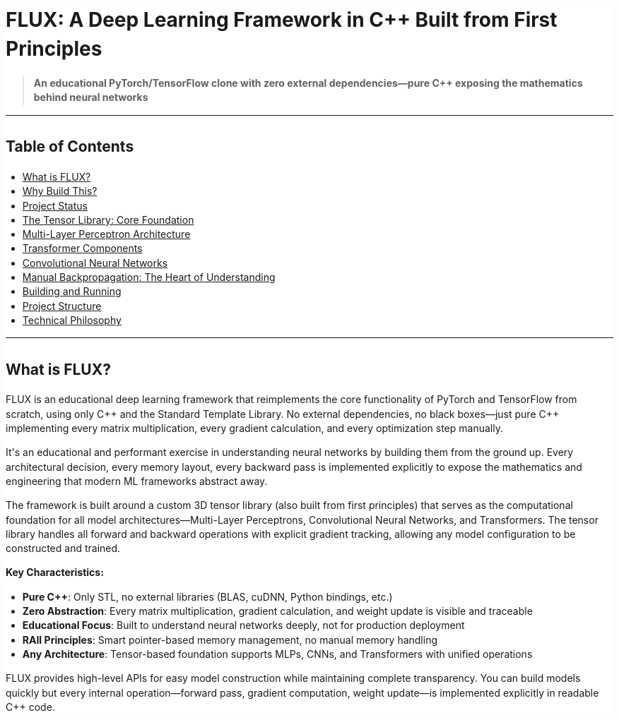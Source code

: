 # FLUX: A Deep Learning Framework in C++ Built from First Principles

> **An educational PyTorch/TensorFlow clone with zero external dependencies—pure C++ exposing the mathematics behind neural networks**

---

## Table of Contents

- [What is FLUX?](#what-is-flux)
- [Why Build This?](#why-build-this)
- [Project Status](#project-status)
- [The Tensor Library: Core Foundation](#the-tensor-library-core-foundation)
- [Multi-Layer Perceptron Architecture](#multi-layer-perceptron-architecture)
- [Transformer Components](#transformer-components)
- [Convolutional Neural Networks](#convolutional-neural-networks)
- [Manual Backpropagation: The Heart of Understanding](#manual-backpropagation-the-heart-of-understanding)
- [Building and Running](#building-and-running)
- [Project Structure](#project-structure)
- [Technical Philosophy](#technical-philosophy)

---

## What is FLUX?
FLUX is an educational deep learning framework that reimplements the core functionality of PyTorch and TensorFlow from scratch, using only C++ and the Standard Template Library. No external dependencies, no black boxes—just pure C++ implementing every matrix multiplication, every gradient calculation, and every optimization step manually.

It's an educational and performant exercise in understanding neural networks by building them from the ground up. Every architectural decision, every memory layout, every backward pass is implemented explicitly to expose the mathematics and engineering that modern ML frameworks abstract away.

The framework is built around a custom 3D tensor library (also built from first principles) that serves as the computational foundation for all model architectures—Multi-Layer Perceptrons, Convolutional Neural Networks, and Transformers. The tensor library handles all forward and backward operations with explicit gradient tracking, allowing any model configuration to be constructed and trained.

**Key Characteristics:**
- **Pure C++**: Only STL, no external libraries (BLAS, cuDNN, Python bindings, etc.)
- **Zero Abstraction**: Every matrix multiplication, gradient calculation, and weight update is visible and traceable
- **Educational Focus**: Built to understand neural networks deeply, not for production deployment
- **RAII Principles**: Smart pointer-based memory management, no manual memory handling
- **Any Architecture**: Tensor-based foundation supports MLPs, CNNs, and Transformers with unified operations

FLUX provides high-level APIs for easy model construction while maintaining complete transparency. You can build models quickly but every internal operation—forward pass, gradient computation, weight update—is implemented explicitly in readable C++ code.
